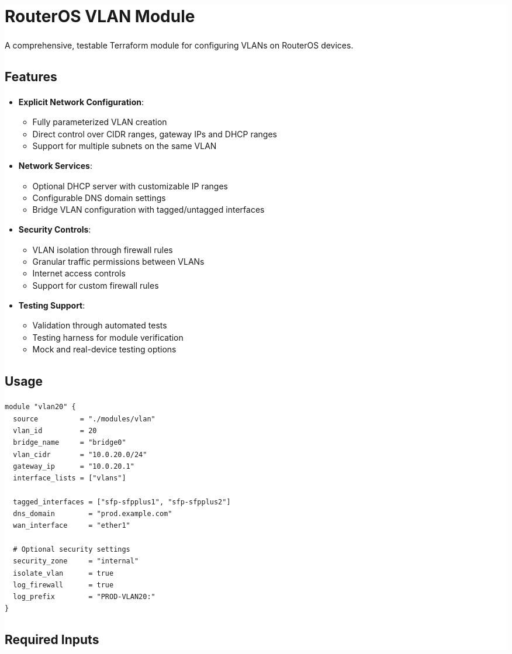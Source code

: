# RouterOS VLAN Module

A comprehensive, testable Terraform module for configuring VLANs on RouterOS devices.

## Features

- **Explicit Network Configuration**:
  - Fully parameterized VLAN creation
  - Direct control over CIDR ranges, gateway IPs and DHCP ranges
  - Support for multiple subnets on the same VLAN

- **Network Services**:
  - Optional DHCP server with customizable IP ranges
  - Configurable DNS domain settings
  - Bridge VLAN configuration with tagged/untagged interfaces

- **Security Controls**:
  - VLAN isolation through firewall rules
  - Granular traffic permissions between VLANs
  - Internet access controls
  - Support for custom firewall rules

- **Testing Support**:
  - Validation through automated tests
  - Testing harness for module verification
  - Mock and real-device testing options

## Usage

```hcl
module "vlan20" {
  source          = "./modules/vlan"
  vlan_id         = 20
  bridge_name     = "bridge0"
  vlan_cidr       = "10.0.20.0/24"
  gateway_ip      = "10.0.20.1"
  interface_lists = ["vlans"]
  
  tagged_interfaces = ["sfp-sfpplus1", "sfp-sfpplus2"]
  dns_domain        = "prod.example.com"
  wan_interface     = "ether1"
  
  # Optional security settings
  security_zone     = "internal"
  isolate_vlan      = true
  log_firewall      = true
  log_prefix        = "PROD-VLAN20:"
}
```

## Required Inputs
